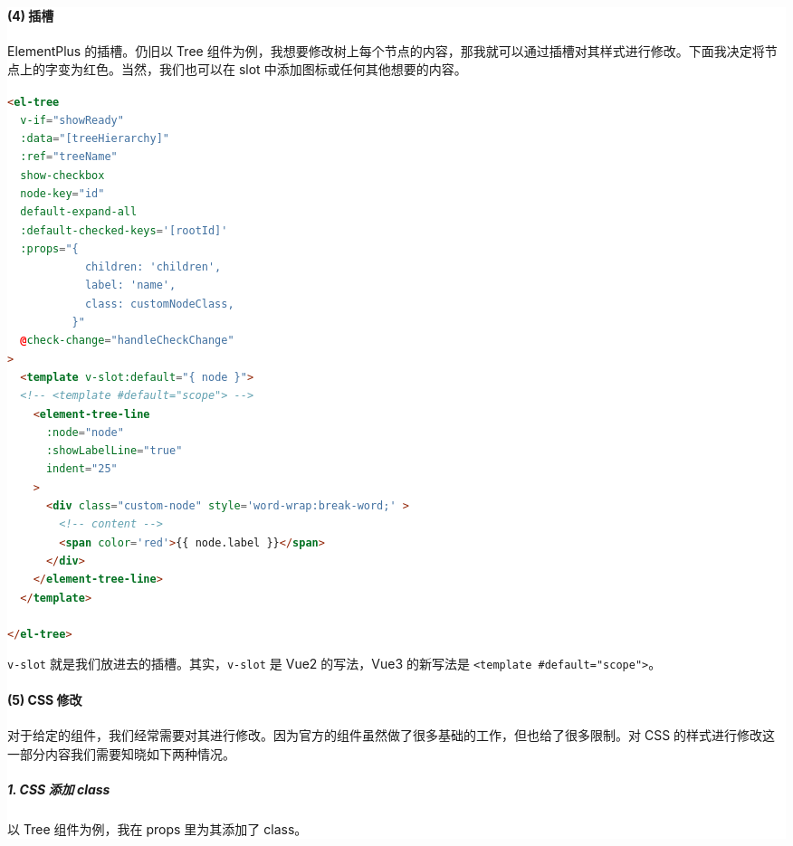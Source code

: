 #### (4) 插槽

ElementPlus 的插槽。仍旧以 Tree 组件为例，我想要修改树上每个节点的内容，那我就可以通过插槽对其样式进行修改。下面我决定将节点上的字变为红色。当然，我们也可以在 slot 中添加图标或任何其他想要的内容。

```html
<el-tree
  v-if="showReady"
  :data="[treeHierarchy]"
  :ref="treeName"
  show-checkbox
  node-key="id"
  default-expand-all
  :default-checked-keys='[rootId]'
  :props="{
            children: 'children',
            label: 'name',
            class: customNodeClass,
          }"
  @check-change="handleCheckChange"
>
  <template v-slot:default="{ node }">
  <!-- <template #default="scope"> -->
    <element-tree-line
      :node="node"
      :showLabelLine="true"
      indent="25"
    >
      <div class="custom-node" style='word-wrap:break-word;' >
        <!-- content -->
        <span color='red'>{{ node.label }}</span>
      </div>
    </element-tree-line>
  </template>

</el-tree>
```

`v-slot` 就是我们放进去的插槽。其实，`v-slot` 是 Vue2 的写法，Vue3 的新写法是 `<template #default="scope">`。

#### (5) CSS 修改

对于给定的组件，我们经常需要对其进行修改。因为官方的组件虽然做了很多基础的工作，但也给了很多限制。对 CSS 的样式进行修改这一部分内容我们需要知晓如下两种情况。

##### 1. CSS 添加 class

以 Tree 组件为例，我在 props 里为其添加了 class。
